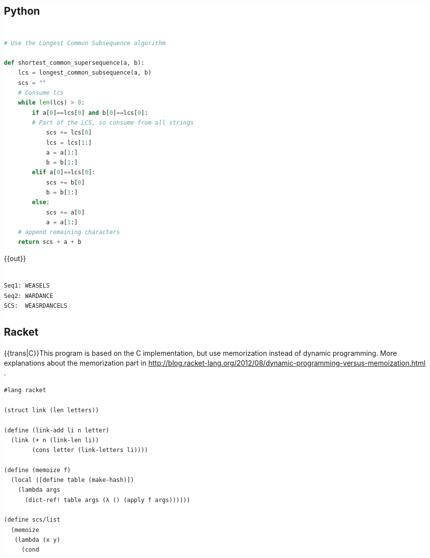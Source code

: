 

## Python


```Python

# Use the Longest Common Subsequence algorithm

def shortest_common_supersequence(a, b):
    lcs = longest_common_subsequence(a, b)
    scs = ""
    # Consume lcs
    while len(lcs) > 0:
        if a[0]==lcs[0] and b[0]==lcs[0]:
        # Part of the LCS, so consume from all strings
            scs += lcs[0]
            lcs = lcs[1:]
            a = a[1:]
            b = b[1:]
        elif a[0]==lcs[0]:
            scs += b[0]
            b = b[1:]
        else:
            scs += a[0]
            a = a[1:]
    # append remaining characters
    return scs + a + b

```

{{out}}

```txt

Seq1: WEASELS
Seq2: WARDANCE
SCS:  WEASRDANCELS

```



## Racket

{{trans|C}}This program is based on the C implementation, but use memorization instead of dynamic programming. More explanations about the memorization part in http://blog.racket-lang.org/2012/08/dynamic-programming-versus-memoization.html .

```Racket
#lang racket

(struct link (len letters))

(define (link-add li n letter)
  (link (+ n (link-len li)) 
        (cons letter (link-letters li))))

(define (memoize f)
  (local ([define table (make-hash)])
    (lambda args
      (dict-ref! table args (λ () (apply f args))))))

(define scs/list
  (memoize 
   (lambda (x y)
     (cond
```